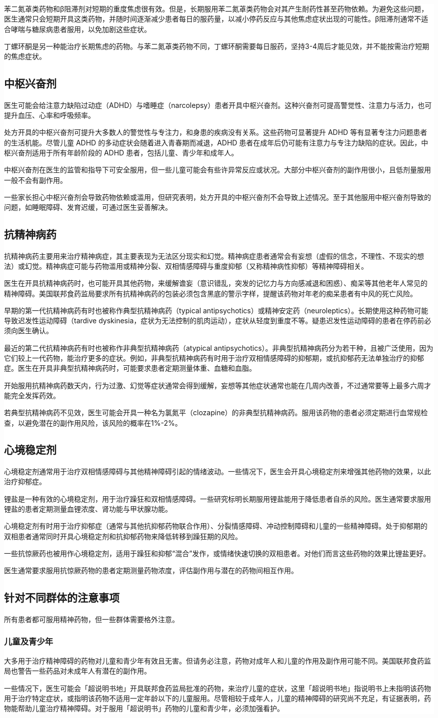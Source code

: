 苯二氮䓬类药物和β阻滞剂对短期的重度焦虑很有效。但是，长期服用苯二氮䓬类药物会对其产生耐药性甚至药物依赖。为避免这些问题，医生通常只会短期开具这类药物，并随时间逐渐减少患者每日的服药量，以减小停药反应与其他焦虑症状出现的可能性。β阻滞剂通常不适合哮喘与糖尿病患者服用，以免加剧这些症状。

丁螺环酮是另一种能治疗长期焦虑的药物。与苯二氮䓬类药物不同，丁螺环酮需要每日服药，坚持3-4周后才能见效，并不能按需治疗短期的焦虑症状。

## 中枢兴奋剂

医生可能会给注意力缺陷过动症（ADHD）与嗜睡症（narcolepsy）患者开具中枢兴奋剂。这种兴奋剂可提高警觉性、注意力与活力，也可提升血压、心率和呼吸频率。

处方开具的中枢兴奋剂可提升大多数人的警觉性与专注力，和身患的疾病没有关系。这些药物可显著提升 ADHD 等有显著专注力问题患者的生活机能。尽管儿童 ADHD 的多动症状会随着进入青春期而减退，ADHD 患者在成年后仍可能有注意力与专注力缺陷的症状。因此，中枢兴奋剂适用于所有年龄阶段的 ADHD 患者，包括儿童、青少年和成年人。

中枢兴奋剂在医生的监管和指导下可安全服用，但一些儿童可能会有些许异常反应或状况。大部分中枢兴奋剂的副作用很小，且低剂量服用一般不会有副作用。

一些家长担心中枢兴奋剂会导致药物依赖或滥用，但研究表明，处方开具的中枢兴奋剂不会导致上述情况。至于其他服用中枢兴奋剂导致的问题，如睡眠障碍、发育迟缓，可通过医生妥善解决。

## 抗精神病药

抗精神病药主要用来治疗精神病症，其主要表现为无法区分现实和幻觉。精神病症患者通常会有妄想（虚假的信念，不理性、不现实的想法）或幻觉。精神病症可能与药物滥用或精神分裂、双相情感障碍与重度抑郁（又称精神病性抑郁）等精神障碍相关。

医生在开具抗精神病药时，也可能开具其他药物，来缓解谵妄（意识错乱，突发的记忆力与方向感减退和困惑）、痴呆等其他老年人常见的精神障碍。美国联邦食药监局要求所有抗精神病药的包装必须包含黑底的警示字样，提醒该药物对年老的痴呆患者有中风的死亡风险。

早期的第一代抗精神病药有时也被称作典型抗精神病药（typical antipsychotics）或精神安定药（neuroleptics）。长期使用这种药物可能导致迟发性运动障碍（tardive dyskinesia，症状为无法控制的肌肉运动），症状从轻度到重度不等。疑患迟发性运动障碍的患者在停药前必须向医生确认。

最近的第二代抗精神病药有时也被称作非典型抗精神病药（atypical antipsychotics）。非典型抗精神病药分为若干种，且被广泛使用，因为它们较上一代药物，能治疗更多的症状。例如，非典型抗精神病药有时用于治疗双相情感障碍的抑郁期，或抗抑郁药无法单独治疗的抑郁症。医生在开具非典型抗精神病药时，可能要求患者定期测量体重、血糖和血脂。

开始服用抗精神病药数天内，行为过激、幻觉等症状通常会得到缓解，妄想等其他症状通常也能在几周内改善，不过通常要等上最多六周才能完全发挥药效。

若典型抗精神病药不见效，医生可能会开具一种名为氯氮平（clozapine）的非典型抗精神病药。服用该药物的患者必须定期进行血常规检查，以避免潜在的副作用风险，该风险的概率在1%-2%。

## 心境稳定剂

心境稳定剂通常用于治疗双相情感障碍与其他精神障碍引起的情绪波动。一些情况下，医生会开具心境稳定剂来增强其他药物的效果，以此治疗抑郁症。

锂盐是一种有效的心境稳定剂，用于治疗躁狂和双相情感障碍。一些研究标明长期服用锂盐能用于降低患者自杀的风险。医生通常要求服用锂盐的患者定期测量血锂浓度、肾功能与甲状腺功能。

心境稳定剂有时用于治疗抑郁症（通常与其他抗抑郁药物联合作用）、分裂情感障碍、冲动控制障碍和儿童的一些精神障碍。处于抑郁期的双相患者通常同时开具心境稳定剂和抗抑郁药物来降低转移到躁狂期的风险。

一些抗惊厥药也被用作心境稳定剂，适用于躁狂和抑郁“混合”发作，或情绪快速切换的双相患者。对他们而言这些药物的效果比锂盐更好。

医生通常要求服用抗惊厥药物的患者定期测量药物浓度，评估副作用与潜在的药物间相互作用。

## 针对不同群体的注意事项

所有患者都可服用精神药物，但一些群体需要格外注意。

### 儿童及青少年

大多用于治疗精神障碍的药物对儿童和青少年有效且无害。但请务必注意，药物对成年人和儿童的作用及副作用可能不同。美国联邦食药监局也警告一些药品对未成年人有潜在的副作用。

一些情况下，医生可能会「超说明书地」开具联邦食药监局批准的药物，来治疗儿童的症状，这里「超说明书地」指说明书上未指明该药物用于治疗特定症状，或指明该药物不适用一定年龄以下的儿童服用。尽管相较于成年人，儿童的精神障碍的研究尚不充足，有证据表明，药物能帮助儿童治疗精神障碍。对于服用「超说明书」药物的儿童和青少年，必须加强看护。
